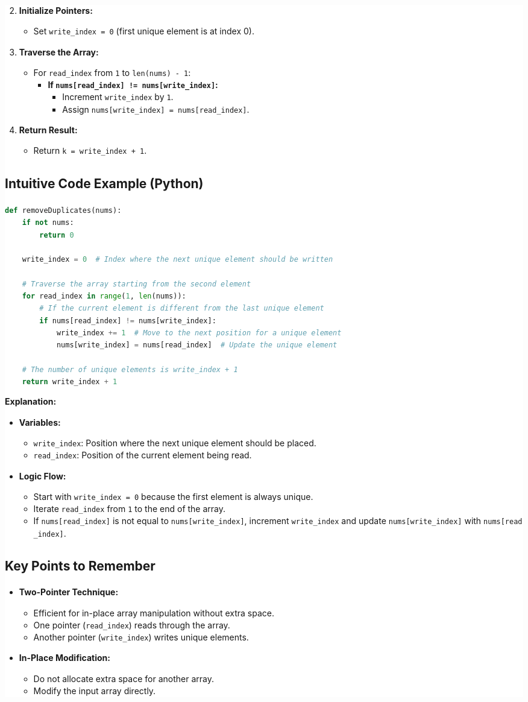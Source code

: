 2. **Initialize Pointers:**
   - Set `write_index = 0` (first unique element is at index 0).

3. **Traverse the Array:**
   - For `read_index` from `1` to `len(nums) - 1`:
     - **If `nums[read_index] != nums[write_index]`:**
       - Increment `write_index` by `1`.
       - Assign `nums[write_index] = nums[read_index]`.

4. **Return Result:**
   - Return `k = write_index + 1`.

## **Intuitive Code Example (Python)**

```python
def removeDuplicates(nums):
    if not nums:
        return 0

    write_index = 0  # Index where the next unique element should be written

    # Traverse the array starting from the second element
    for read_index in range(1, len(nums)):
        # If the current element is different from the last unique element
        if nums[read_index] != nums[write_index]:
            write_index += 1  # Move to the next position for a unique element
            nums[write_index] = nums[read_index]  # Update the unique element

    # The number of unique elements is write_index + 1
    return write_index + 1
```

**Explanation:**

- **Variables:**
  - `write_index`: Position where the next unique element should be placed.
  - `read_index`: Position of the current element being read.

- **Logic Flow:**
  - Start with `write_index = 0` because the first element is always unique.
  - Iterate `read_index` from `1` to the end of the array.
  - If `nums[read_index]` is not equal to `nums[write_index]`, increment `write_index` and update `nums[write_index]` with `nums[read_index]`.

## **Key Points to Remember**

- **Two-Pointer Technique:**
  - Efficient for in-place array manipulation without extra space.
  - One pointer (`read_index`) reads through the array.
  - Another pointer (`write_index`) writes unique elements.

- **In-Place Modification:**
  - Do not allocate extra space for another array.
  - Modify the input array directly.

